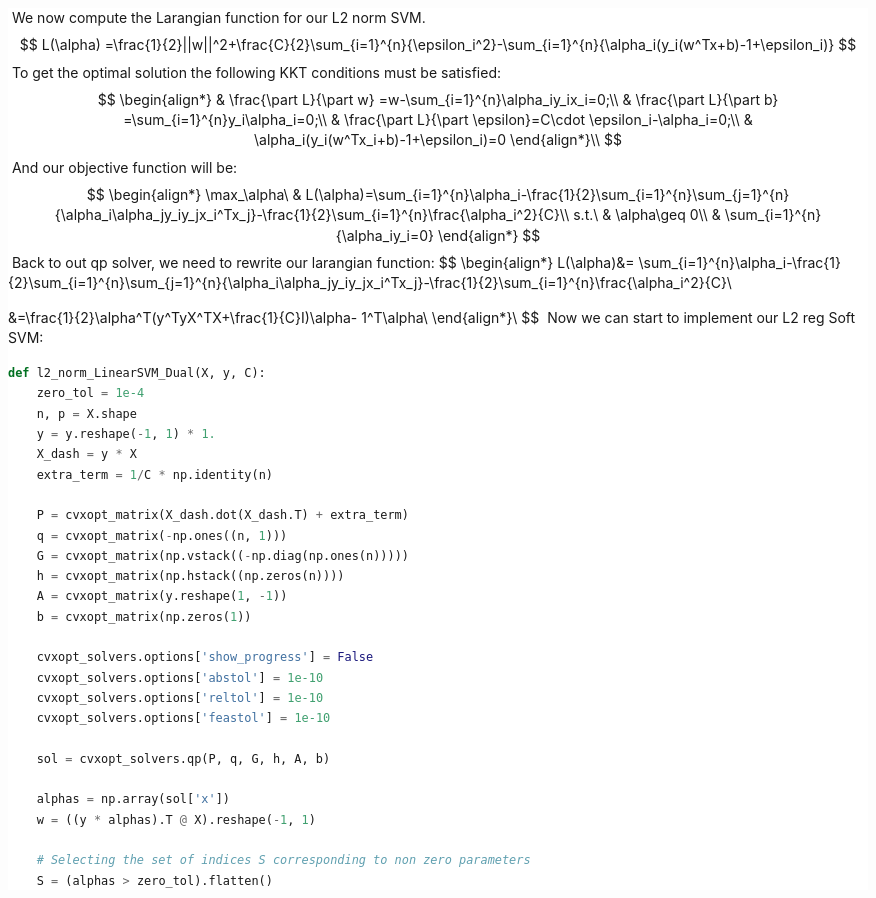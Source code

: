 

​		We now compute the Larangian function for our L2 norm SVM. 
$$
L(\alpha) =\frac{1}{2}||w||^2+\frac{C}{2}\sum_{i=1}^{n}{\epsilon_i^2}-\sum_{i=1}^{n}{\alpha_i(y_i(w^Tx+b)-1+\epsilon_i)}
$$
​		To get the optimal solution the following KKT conditions must be satisfied:
$$
\begin{align*}
& \frac{\part L}{\part w} =w-\sum_{i=1}^{n}\alpha_iy_ix_i=0;\\
& \frac{\part L}{\part b} =\sum_{i=1}^{n}y_i\alpha_i=0;\\
& \frac{\part L}{\part \epsilon}=C\cdot \epsilon_i-\alpha_i=0;\\
& \alpha_i(y_i(w^Tx_i+b)-1+\epsilon_i)=0
\end{align*}\\
$$
​		And our objective function will be:
$$
\begin{align*}
\max_\alpha\ & L(\alpha)=\sum_{i=1}^{n}\alpha_i-\frac{1}{2}\sum_{i=1}^{n}\sum_{j=1}^{n}{\alpha_i\alpha_jy_iy_jx_i^Tx_j}-\frac{1}{2}\sum_{i=1}^{n}\frac{\alpha_i^2}{C}\\
s.t.\ & \alpha\geq 0\\
& \sum_{i=1}^{n}{\alpha_iy_i=0}
\end{align*}
$$
​		Back to out qp solver, we need to rewrite our larangian function:
$$
\begin{align*}
L(\alpha)&=
\sum_{i=1}^{n}\alpha_i-\frac{1}{2}\sum_{i=1}^{n}\sum_{j=1}^{n}{\alpha_i\alpha_jy_iy_jx_i^Tx_j}-\frac{1}{2}\sum_{i=1}^{n}\frac{\alpha_i^2}{C}\\

&=\frac{1}{2}\alpha^T(y^TyX^TX+\frac{1}{C}I)\alpha-
1^T\alpha\\
\end{align*}\\
$$
​		Now we can start to implement our L2 reg Soft SVM:

```python
def l2_norm_LinearSVM_Dual(X, y, C):
    zero_tol = 1e-4
    n, p = X.shape
    y = y.reshape(-1, 1) * 1.
    X_dash = y * X
    extra_term = 1/C * np.identity(n)

    P = cvxopt_matrix(X_dash.dot(X_dash.T) + extra_term)
    q = cvxopt_matrix(-np.ones((n, 1)))
    G = cvxopt_matrix(np.vstack((-np.diag(np.ones(n)))))
    h = cvxopt_matrix(np.hstack((np.zeros(n))))
    A = cvxopt_matrix(y.reshape(1, -1))
    b = cvxopt_matrix(np.zeros(1))

    cvxopt_solvers.options['show_progress'] = False
    cvxopt_solvers.options['abstol'] = 1e-10
    cvxopt_solvers.options['reltol'] = 1e-10
    cvxopt_solvers.options['feastol'] = 1e-10

    sol = cvxopt_solvers.qp(P, q, G, h, A, b)

    alphas = np.array(sol['x'])
    w = ((y * alphas).T @ X).reshape(-1, 1)

    # Selecting the set of indices S corresponding to non zero parameters
    S = (alphas > zero_tol).flatten()

```